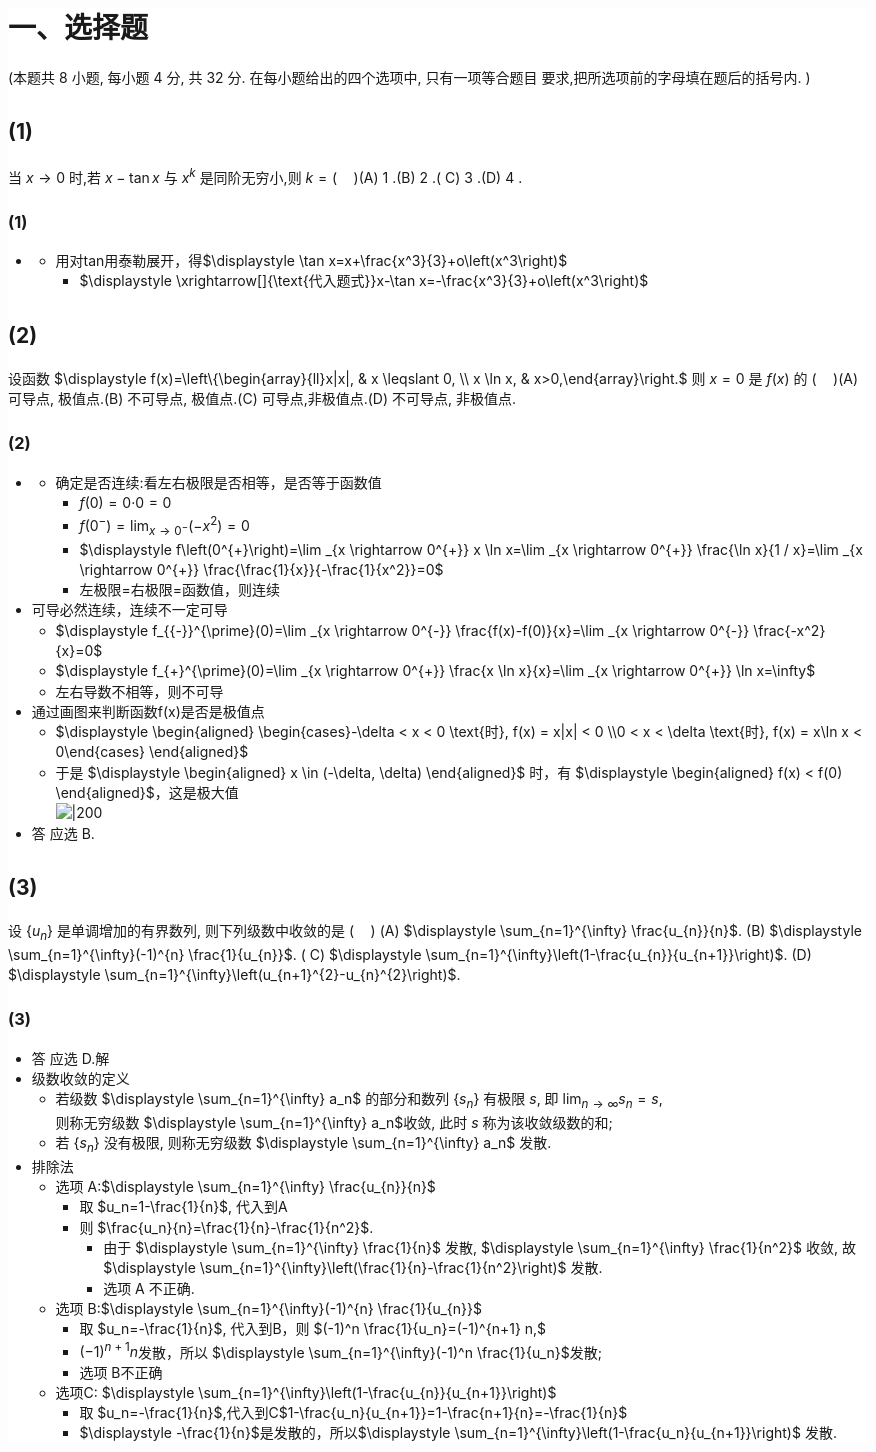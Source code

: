 # 一、选择题
(本题共 8 小题, 每小题 4 分, 共 32 分. 在每小题给出的四个选项中, 只有一项等合题目 要求,把所选项前的字母填在题后的括号内. )
## (1)
 当 $x \rightarrow 0$ 时,若 $x-\tan x$ 与 $x^{k}$ 是同阶无穷小,则 $k=(\quad)$(A) 1 .(B) 2 .( C) 3 .(D) 4 .
### (1)
- - 用对tan用泰勒展开，得$\displaystyle   \tan x=x+\frac{x^3}{3}+o\left(x^3\right)$
	- $\displaystyle  \xrightarrow[]{\text{代入题式}}x-\tan x=-\frac{x^3}{3}+o\left(x^3\right)$
## (2)
 设函数 $\displaystyle f(x)=\left\{\begin{array}{ll}x|x|, & x \leqslant 0, \\ x \ln x, & x>0,\end{array}\right.$ 则 $x=0$ 是 $f(x)$ 的 $(\quad)$(A) 可导点, 极值点.(B) 不可导点, 极值点.(C) 可导点,非极值点.(D) 不可导点, 非极值点.
### (2)
- - 确定是否连续:看左右极限是否相等，是否等于函数值
	- $\displaystyle f(0)=0$·$0=0$
	- $\displaystyle   f\left(0^{-}\right)=\lim _{x \rightarrow 0^{-}}\left(-x^2\right)=0$
	- $\displaystyle f\left(0^{+}\right)=\lim _{x \rightarrow 0^{+}} x \ln x=\lim _{x \rightarrow 0^{+}} \frac{\ln x}{1 / x}=\lim _{x \rightarrow 0^{+}} \frac{\frac{1}{x}}{-\frac{1}{x^2}}=0$
	- 左极限=右极限=函数值，则连续
- 可导必然连续，连续不一定可导
	- $\displaystyle  f_{{-}}^{\prime}(0)=\lim _{x \rightarrow 0^{-}} \frac{f(x)-f(0)}{x}=\lim _{x \rightarrow 0^{-}} \frac{-x^2}{x}=0$
	- $\displaystyle  f_{+}^{\prime}(0)=\lim _{x \rightarrow 0^{+}} \frac{x \ln x}{x}=\lim _{x \rightarrow 0^{+}} \ln x=\infty$
	- 左右导数不相等，则不可导
- 通过画图来判断函数f(x)是否是极值点
	- $\displaystyle \begin{aligned} \begin{cases}-\delta < x < 0 \text{时}, f(x) = x|x| < 0 \\0 < x < \delta \text{时}, f(x) = x\ln x < 0\end{cases} \end{aligned}$
	- 于是 $\displaystyle \begin{aligned} x \in (-\delta, \delta) \end{aligned}$ 时，有 $\displaystyle \begin{aligned} f(x) < f(0) \end{aligned}$，这是极大值<br>![|200](/_assets_/Images/20241209080025.png)
- 答 应选 B.
## (3)
 设 $\left\{u_{n}\right\}$ 是单调增加的有界数列, 则下列级数中收敛的是 $(\quad)$
 (A) $\displaystyle \sum_{n=1}^{\infty} \frac{u_{n}}{n}$.
 (B) $\displaystyle \sum_{n=1}^{\infty}(-1)^{n} \frac{1}{u_{n}}$.
 ( C) $\displaystyle \sum_{n=1}^{\infty}\left(1-\frac{u_{n}}{u_{n+1}}\right)$.
 (D) $\displaystyle \sum_{n=1}^{\infty}\left(u_{n+1}^{2}-u_{n}^{2}\right)$.
### (3)
- 答 应选 D.解 
- 级数收敛的定义
	- 若级数 $\displaystyle \sum_{n=1}^{\infty} a_n$ 的部分和数列 $\left\{s_n\right\}$ 有极限 $s$, 即 $\displaystyle \lim _{n \rightarrow \infty} s_n=s$,<br> 则称无穷级数 $\displaystyle \sum_{n=1}^{\infty} a_n$收敛, 此时 $s$ 称为该收敛级数的和; 
	- 若 $\left\{s_n\right\}$ 没有极限, 则称无穷级数 $\displaystyle \sum_{n=1}^{\infty} a_n$ 发散.
- 排除法
	- 选项 A:$\displaystyle \sum_{n=1}^{\infty} \frac{u_{n}}{n}$
		- 取 $u_n=1-\frac{1}{n}$, 代入到A
		- 则 $\frac{u_n}{n}=\frac{1}{n}-\frac{1}{n^2}$. 
			- 由于 $\displaystyle \sum_{n=1}^{\infty} \frac{1}{n}$ 发散, $\displaystyle \sum_{n=1}^{\infty} \frac{1}{n^2}$ 收敛, 故 $\displaystyle \sum_{n=1}^{\infty}\left(\frac{1}{n}-\frac{1}{n^2}\right)$ 发散.
			-  选项 A 不正确.
	- 选项 B:$\displaystyle \sum_{n=1}^{\infty}(-1)^{n} \frac{1}{u_{n}}$
		- 取 $u_n=-\frac{1}{n}$, 代入到B，则 $(-1)^n \frac{1}{u_n}=(-1)^{n+1} n,$ 
		- $\displaystyle (-1)^{n+1} n$发散，所以 $\displaystyle \sum_{n=1}^{\infty}(-1)^n \frac{1}{u_n}$发散;
		- 选项 B不正确
	- 选项C: $\displaystyle \sum_{n=1}^{\infty}\left(1-\frac{u_{n}}{u_{n+1}}\right)$
		- 取 $u_n=-\frac{1}{n}$,代入到C$1-\frac{u_n}{u_{n+1}}=1-\frac{n+1}{n}=-\frac{1}{n}$
		- $\displaystyle -\frac{1}{n}$是发散的，所以$\displaystyle \sum_{n=1}^{\infty}\left(1-\frac{u_n}{u_{n+1}}\right)$ 发散.